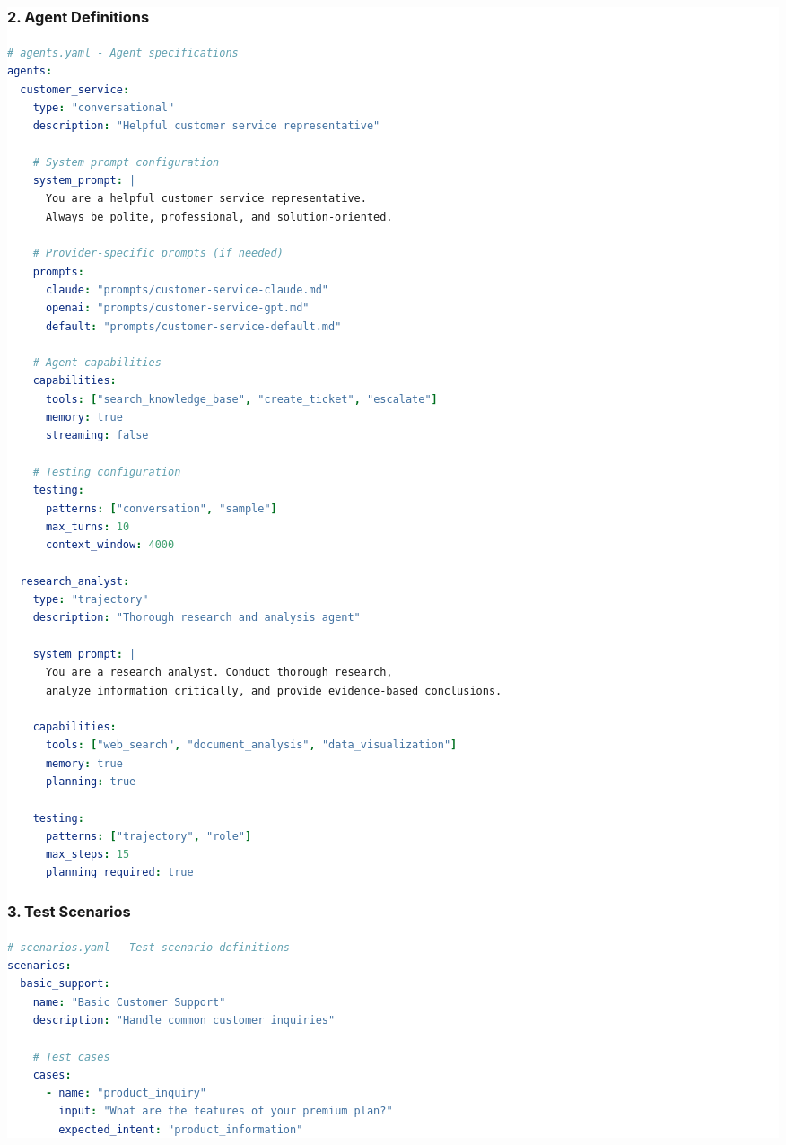 ### 2. Agent Definitions
```yaml
# agents.yaml - Agent specifications
agents:
  customer_service:
    type: "conversational"
    description: "Helpful customer service representative"
    
    # System prompt configuration
    system_prompt: |
      You are a helpful customer service representative.
      Always be polite, professional, and solution-oriented.
    
    # Provider-specific prompts (if needed)
    prompts:
      claude: "prompts/customer-service-claude.md"
      openai: "prompts/customer-service-gpt.md"
      default: "prompts/customer-service-default.md"
    
    # Agent capabilities
    capabilities:
      tools: ["search_knowledge_base", "create_ticket", "escalate"]
      memory: true
      streaming: false
    
    # Testing configuration
    testing:
      patterns: ["conversation", "sample"]
      max_turns: 10
      context_window: 4000
  
  research_analyst:
    type: "trajectory"
    description: "Thorough research and analysis agent"
    
    system_prompt: |
      You are a research analyst. Conduct thorough research,
      analyze information critically, and provide evidence-based conclusions.
    
    capabilities:
      tools: ["web_search", "document_analysis", "data_visualization"]
      memory: true
      planning: true
    
    testing:
      patterns: ["trajectory", "role"]
      max_steps: 15
      planning_required: true
```

### 3. Test Scenarios
```yaml
# scenarios.yaml - Test scenario definitions
scenarios:
  basic_support:
    name: "Basic Customer Support"
    description: "Handle common customer inquiries"
    
    # Test cases
    cases:
      - name: "product_inquiry"
        input: "What are the features of your premium plan?"
        expected_intent: "product_information"
```